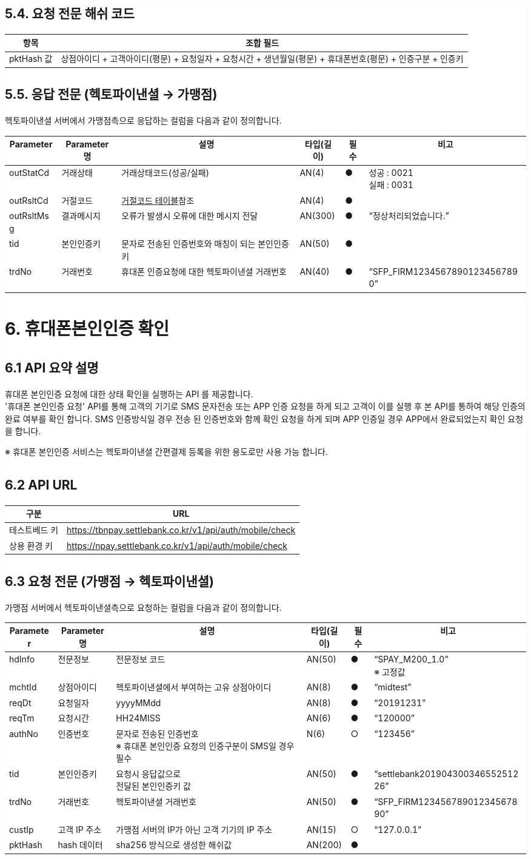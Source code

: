 ## 5.4. 요청 전문 해쉬 코드

 
| 항목  | 조합 필드 |
| --- | --- |
| pktHash 값 | 상점아이디 + 고객아이디(평문) + 요청일자 + 요청시간 + 생년월일(평문) + 휴대폰번호(평문) + 인증구분 + 인증키 |

## 5.5. 응답 전문 (헥토파이낸셜 → 가맹점)

헥토파이낸셜 서버에서 가맹점측으로 응답하는 컬럼을 다음과 같이 정의합니다.

| Parameter | Parameter 명 | 설명  | 타입(길이) | 필수  | 비고  |
| --- | --- | --- | --- | --- | --- |
| outStatCd | 거래상태 | 거래상태코드(성공/실패) | AN(4) | ●   | 성공 : 0021  <br>실패 : 0031 |
| outRsltCd | 거절코드 | [거절코드 테이블](#item-1010)참조 | AN(4) | ●   |     |
| outRsltMsg | 결과메시지 | 오류가 발생시 오류에 대한 메시지 전달 | AN(300) | ●   | “정상처리되었습니다.” |
| tid | 본인인증키 | 문자로 전송된 인증번호와 매칭이 되는 본인인증키 | AN(50) | ●   |     |
| trdNo | 거래번호 | 휴대폰 인증요청에 대한 헥토파이낸셜 거래번호 | AN(40) | ●   | “SFP\_FIRM12345678901234567890” |

#  6\. 휴대폰본인인증 확인

## 6.1 API 요약 설명

휴대폰 본인인증 요청에 대한 상태 확인을 실행하는 API 를 제공합니다.  
'휴대폰 본인인증 요청' API를 통해 고객의 기기로 SMS 문자전송 또는 APP 인증 요청을 하게 되고 고객이 이를 실행 후 본 API를 통하여 해당 인증의 완료 여부를 확인 합니다. SMS 인증방식일 경우 전송 된 인증번호와 함께 확인 요청을 하게 되며 APP 인증일 경우 APP에서 완료되었는지 확인 요청을 합니다.  
  
※ 휴대폰 본인인증 서비스는 헥토파이낸셜 간편결제 등록을 위한 용도로만 사용 가능 합니다. 

## 6.2 API URL

 
| 구분  | URL |
| --- | --- |
| 테스트베드 키 | https://tbnpay.settlebank.co.kr/v1/api/auth/mobile/check |
| 상용 환경 키 | https://npay.settlebank.co.kr/v1/api/auth/mobile/check |

## 6.3 요청 전문 (가맹점 → 헥토파이낸셜)

가맹점 서버에서 헥토파이낸셜측으로 요청하는 컬럼을 다음과 같이 정의합니다.

| Parameter | Parameter 명 | 설명  | 타입(길이) | 필수  | 비고  |
| --- | --- | --- | --- | --- | --- |
| hdInfo | 전문정보 | 전문정보 코드 | AN(50) | ●   | “SPAY\_M200\_1.0”  <br>※ 고정값 |
| mchtId | 상점아이디 | 헥토파이낸셜에서 부여하는 고유 상점아이디 | AN(8) | ●   | “midtest” |
| reqDt | 요청일자 | yyyyMMdd | AN(8) | ●   | “20191231” |
| reqTm | 요청시간 | HH24MISS | AN(6) | ●   | “120000” |
| authNo | 인증번호 | 문자로 전송된 인증번호  <br>※ 휴대폰 본인인증 요청의 인증구분이 SMS일 경우 필수 | N(6) | ○   | “123456” |
| tid | 본인인증키 | 요청시 응답값으로   <br>전달된 본인인증키 값 | AN(50) | ●   | “settlebank20190430034655251226” |
| trdNo | 거래번호 | 헥토파이낸셜 거래번호 | AN(50) | ●   | “SFP\_FIRM12345678901234567890” |
| custIp | 고객 IP 주소 | 가맹점 서버의 IP가 아닌 고객 기기의 IP 주소 | AN(15) | ○   | “127.0.0.1” |
| pktHash | hash 데이터 | sha256 방식으로 생성한 해쉬값 | AN(200) | ●   |     |